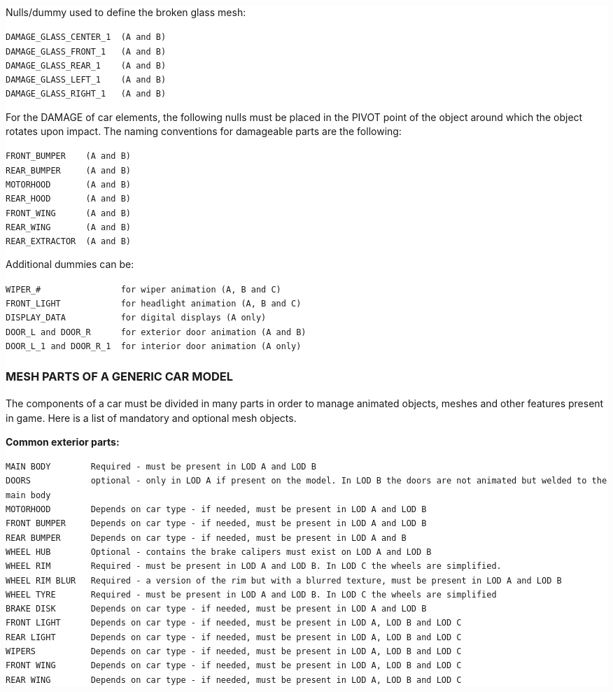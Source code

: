 Nulls/dummy used to define the broken glass mesh:

```
DAMAGE_GLASS_CENTER_1  (A and B)
DAMAGE_GLASS_FRONT_1   (A and B)
DAMAGE_GLASS_REAR_1    (A and B)
DAMAGE_GLASS_LEFT_1    (A and B)
DAMAGE_GLASS_RIGHT_1   (A and B)
```

For the DAMAGE of car elements, the following nulls must be placed in the PIVOT point of the
object around which the object rotates upon impact. The naming conventions for damageable
parts are the following:

```
FRONT_BUMPER    (A and B)
REAR_BUMPER     (A and B)
MOTORHOOD       (A and B)
REAR_HOOD       (A and B)
FRONT_WING      (A and B)
REAR_WING       (A and B)
REAR_EXTRACTOR  (A and B)
```

Additional dummies can be:

```
WIPER_#                for wiper animation (A, B and C)
FRONT_LIGHT            for headlight animation (A, B and C)
DISPLAY_DATA           for digital displays (A only)
DOOR_L and DOOR_R      for exterior door animation (A and B)
DOOR_L_1 and DOOR_R_1  for interior door animation (A only)
```

### MESH PARTS OF A GENERIC CAR MODEL

The components of a car must be divided in many parts in order to manage animated objects, meshes
and other features present in game. Here is a list of mandatory and optional mesh objects.

**Common exterior parts:**

```
MAIN BODY        Required - must be present in LOD A and LOD B
DOORS            optional - only in LOD A if present on the model. In LOD B the doors are not animated but welded to the main body
MOTORHOOD        Depends on car type - if needed, must be present in LOD A and LOD B
FRONT BUMPER     Depends on car type - if needed, must be present in LOD A and LOD B
REAR BUMPER      Depends on car type - if needed, must be present in LOD A and B
WHEEL HUB        Optional - contains the brake calipers must exist on LOD A and LOD B
WHEEL RIM        Required - must be present in LOD A and LOD B. In LOD C the wheels are simplified.
WHEEL RIM BLUR   Required - a version of the rim but with a blurred texture, must be present in LOD A and LOD B
WHEEL TYRE       Required - must be present in LOD A and LOD B. In LOD C the wheels are simplified
BRAKE DISK       Depends on car type - if needed, must be present in LOD A and LOD B
FRONT LIGHT      Depends on car type - if needed, must be present in LOD A, LOD B and LOD C
REAR LIGHT       Depends on car type - if needed, must be present in LOD A, LOD B and LOD C
WIPERS           Depends on car type - if needed, must be present in LOD A, LOD B and LOD C
FRONT WING       Depends on car type - if needed, must be present in LOD A, LOD B and LOD C
REAR WING        Depends on car type - if needed, must be present in LOD A, LOD B and LOD C
```
